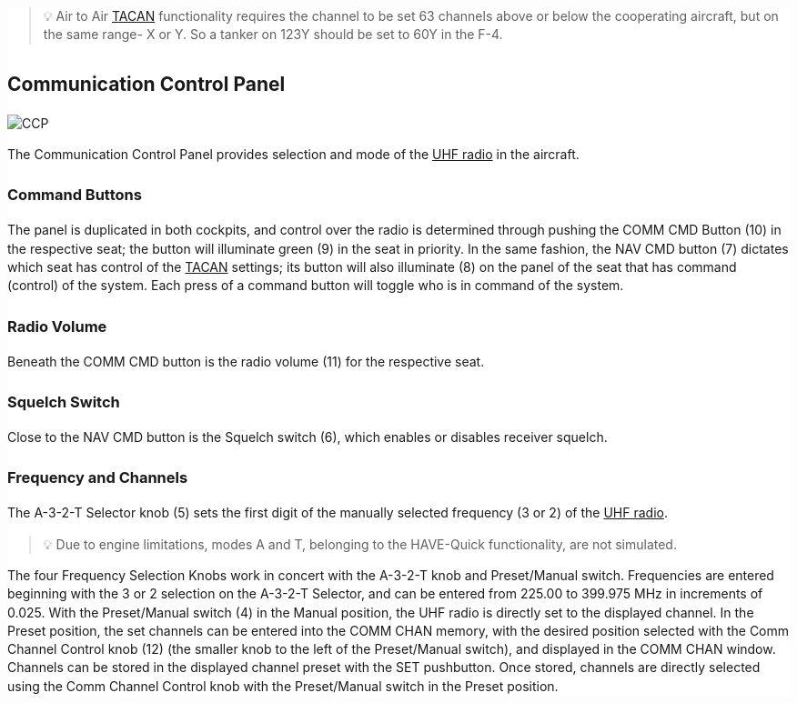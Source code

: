 > 💡 Air to Air [TACAN](../../../systems/nav_com/tacan.md) functionality
> requires the channel to be set 63 channels above or below the cooperating
> aircraft, but on the same range- X or Y. So a tanker on 123Y should be set to
> 60Y in the F-4.

## Communication Control Panel

![CCP](../../../img/wso_comm_control_panel.jpg)

The Communication Control Panel provides selection and mode of the
[UHF radio](../../../systems/nav_com/uhf.md) in the aircraft.

### Command Buttons

The panel is duplicated in both cockpits, and control over the radio is
determined through pushing the COMM CMD Button (<num>10</num>) in the respective
seat; the button will illuminate green (<num>9</num>) in the seat in priority.
In the same fashion, the NAV CMD button (<num>7</num>) dictates which seat has
control of the [TACAN](../../../systems/nav_com/tacan.md) settings; its button
will also illuminate (<num>8</num>) on the panel of the seat that has command
(control) of the system. Each press of a command button will toggle who is in
command of the system.

### Radio Volume

Beneath the COMM CMD button is the radio volume (<num>11</num>) for the
respective seat.

### Squelch Switch

Close to the NAV CMD button is the Squelch switch (<num>6</num>), which enables
or disables receiver squelch.

### Frequency and Channels

The A-3-2-T Selector knob (<num>5</num>) sets the first digit of the manually
selected frequency (3 or 2) of the [UHF radio](../../../systems/nav_com/uhf.md).

> 💡 Due to engine limitations, modes A and T, belonging to the HAVE-Quick
> functionality, are not simulated.

The four Frequency Selection Knobs work in concert with the A-3-2-T knob and
Preset/Manual switch. Frequencies are entered beginning with the 3 or 2
selection on the A-3-2-T Selector, and can be entered from 225.00 to 399.975 MHz
in increments of 0.025. With the Preset/Manual switch (<num>4<num>) in the
Manual position, the UHF radio is directly set to the displayed channel. In the
Preset position, the set channels can be entered into the COMM CHAN memory, with
the desired position selected with the Comm Channel Control knob (<num>12<num>)
(the smaller knob to the left of the Preset/Manual switch), and displayed in the
COMM CHAN window. Channels can be stored in the displayed channel preset with
the SET pushbutton. Once stored, channels are directly selected using the Comm
Channel Control knob with the Preset/Manual switch in the Preset position.
